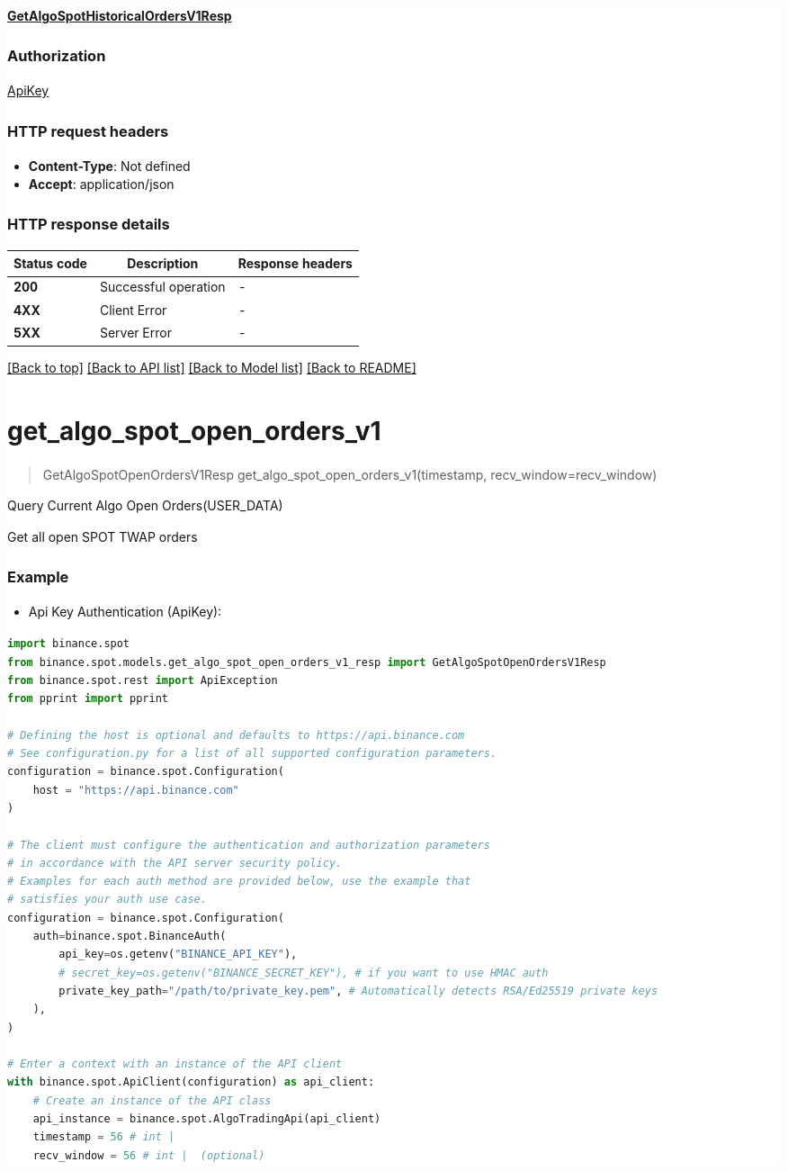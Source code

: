 [**GetAlgoSpotHistoricalOrdersV1Resp**](GetAlgoSpotHistoricalOrdersV1Resp.md)

### Authorization

[ApiKey](../README.md#ApiKey)

### HTTP request headers

 - **Content-Type**: Not defined
 - **Accept**: application/json

### HTTP response details

| Status code | Description | Response headers |
|-------------|-------------|------------------|
**200** | Successful operation |  -  |
**4XX** | Client Error |  -  |
**5XX** | Server Error |  -  |

[[Back to top]](#) [[Back to API list]](../README.md#documentation-for-api-endpoints) [[Back to Model list]](../README.md#documentation-for-models) [[Back to README]](../README.md)

# **get_algo_spot_open_orders_v1**
> GetAlgoSpotOpenOrdersV1Resp get_algo_spot_open_orders_v1(timestamp, recv_window=recv_window)

Query Current Algo Open Orders(USER_DATA)

Get all open SPOT TWAP orders

### Example

* Api Key Authentication (ApiKey):

```python
import binance.spot
from binance.spot.models.get_algo_spot_open_orders_v1_resp import GetAlgoSpotOpenOrdersV1Resp
from binance.spot.rest import ApiException
from pprint import pprint

# Defining the host is optional and defaults to https://api.binance.com
# See configuration.py for a list of all supported configuration parameters.
configuration = binance.spot.Configuration(
    host = "https://api.binance.com"
)

# The client must configure the authentication and authorization parameters
# in accordance with the API server security policy.
# Examples for each auth method are provided below, use the example that
# satisfies your auth use case.
configuration = binance.spot.Configuration(
    auth=binance.spot.BinanceAuth(
        api_key=os.getenv("BINANCE_API_KEY"),
        # secret_key=os.getenv("BINANCE_SECRET_KEY"), # if you want to use HMAC auth
        private_key_path="/path/to/private_key.pem", # Automatically detects RSA/Ed25519 private keys
    ),
)

# Enter a context with an instance of the API client
with binance.spot.ApiClient(configuration) as api_client:
    # Create an instance of the API class
    api_instance = binance.spot.AlgoTradingApi(api_client)
    timestamp = 56 # int | 
    recv_window = 56 # int |  (optional)

```